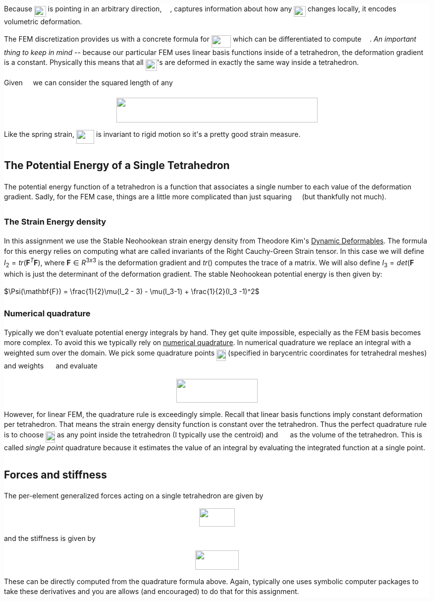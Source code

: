 Because <img src="images/439d5b12dc6c860995693aa45e4255d1.svg?invert_in_darkmode" align=middle width=23.46465164999999pt height=22.831056599999986pt/> is pointing in an arbitrary direction, <img src="images/b8bc815b5e9d5177af01fd4d3d3c2f10.svg?invert_in_darkmode" align=middle width=12.85392569999999pt height=22.465723500000017pt/>, captures information about how any <img src="images/439d5b12dc6c860995693aa45e4255d1.svg?invert_in_darkmode" align=middle width=23.46465164999999pt height=22.831056599999986pt/> changes locally, it encodes volumetric deformation. 

The FEM discretization provides us with a concrete formula for <img src="images/4ae122305a485974b9c14dcefe22cae8.svg?invert_in_darkmode" align=middle width=39.79437164999999pt height=24.65753399999998pt/> which can be differentiated to compute <img src="images/b8bc815b5e9d5177af01fd4d3d3c2f10.svg?invert_in_darkmode" align=middle width=12.85392569999999pt height=22.465723500000017pt/>. *An important thing to keep in mind --* because our particular FEM uses linear basis functions inside of a tetrahedron, the deformation gradient is a constant. Physically this means that all <img src="images/439d5b12dc6c860995693aa45e4255d1.svg?invert_in_darkmode" align=middle width=23.46465164999999pt height=22.831056599999986pt/>'s are deformed in exactly the same way inside a tetrahedron.

Given <img src="images/b8bc815b5e9d5177af01fd4d3d3c2f10.svg?invert_in_darkmode" align=middle width=12.85392569999999pt height=22.465723500000017pt/> we can consider the squared length of any <img src="images/74380e4b90b7786c87c490f3d94f2f68.svg?invert_in_darkmode" align=middle width=17.95095224999999pt height=22.831056599999986pt/> 

<p align="center"><img src="images/634073c68b4832cc0868f0293d1d432c.svg?invert_in_darkmode" align=middle width=406.03091759999995pt height=49.59096285pt/></p>

Like the spring strain, <img src="images/cbe99f908f3661c44ad20094523bbf90.svg?invert_in_darkmode" align=middle width=36.06344114999999pt height=27.6567522pt/> is invariant to rigid motion so it's a pretty good strain measure. 

## The Potential Energy of a Single Tetrahedron

The potential energy function of a tetrahedron is a function that associates a single number to each value of the deformation gradient. Sadly, for the FEM case, things are a little more complicated than just squaring <img src="images/b8bc815b5e9d5177af01fd4d3d3c2f10.svg?invert_in_darkmode" align=middle width=12.85392569999999pt height=22.465723500000017pt/> (but thankfully not much). 

### The Strain Energy density
In this assignment we use the Stable Neohookean strain energy density from Theodore Kim's [Dynamic Deformables](https://www.tkim.graphics/DYNAMIC_DEFORMABLES/). The formula for this energy relies on computing what are called invariants of the Right Cauchy-Green Strain tensor. In this case we will define $I_2 = tr(\mathbf{F}^T\mathbf{F})$, where $\mathbf{F}\in\mathcal{}R^{3x3}$ is the deformation gradient and $tr()$ computes the trace of a matrix. We will also define $I_3 = det(\mathbf{F}$ which is just the determinant of the deformation gradient. The stable Neohookean potential energy is then given by:

$\Psi(\mathbf{F}) = \frac{1}{2}\mu(I_2 - 3) - \mu(I_3-1) + \frac{1}{2}(I_3 -1)^2$ 


### Numerical quadrature
Typically we don't evaluate potential energy integrals by hand. They get quite impossible, especially as the FEM basis becomes more complex. To avoid this we typically rely on [numerical quadrature](https://en.wikipedia.org/wiki/Numerical_integration). In numerical quadrature we replace an integral with a weighted sum over the domain. We pick some quadrature points <img src="images/9b01119ffd35fe6d8a8795a24fc11616.svg?invert_in_darkmode" align=middle width=18.943064249999992pt height=22.55708729999998pt/> (specified in barycentric coordinates for tetrahedral meshes) and weights <img src="images/c2a29561d89e139b3c7bffe51570c3ce.svg?invert_in_darkmode" align=middle width=16.41940739999999pt height=14.15524440000002pt/> and evaluate

<p align="center"><img src="images/7f5d5d26767ddfc8af4bc7e06443c91a.svg?invert_in_darkmode" align=middle width=164.90166989999997pt height=48.1348461pt/></p>

However, for linear FEM, the quadrature rule is exceedingly simple. Recall that linear basis functions imply constant deformation per tetrahedron. That means the strain energy density function is constant over the tetrahedron. Thus the perfect quadrature rule is to choose <img src="images/9b01119ffd35fe6d8a8795a24fc11616.svg?invert_in_darkmode" align=middle width=18.943064249999992pt height=22.55708729999998pt/> as any point inside the tetrahedron (I typically use the centroid) and <img src="images/c2a29561d89e139b3c7bffe51570c3ce.svg?invert_in_darkmode" align=middle width=16.41940739999999pt height=14.15524440000002pt/> as the volume of the tetrahedron. This is called *single point* quadrature because it estimates the value of an integral by evaluating the integrated function at a single point. 

## Forces and stiffness

The per-element generalized forces acting on a single tetrahedron are given by 

<p align="center"><img src="images/0a4b8813bf5f5396689dcc60d64ab92e.svg?invert_in_darkmode" align=middle width=72.3931461pt height=37.0084374pt/></p>

and the stiffness is given by 

<p align="center"><img src="images/846606bb011963601357e7ffbb1c2e4d.svg?invert_in_darkmode" align=middle width=87.95259164999999pt height=38.973783749999996pt/></p>

These can be directly computed from the quadrature formula above. Again, typically one uses symbolic computer packages to take these derivatives and you are allows (and encouraged) to do that for this assignment. 

